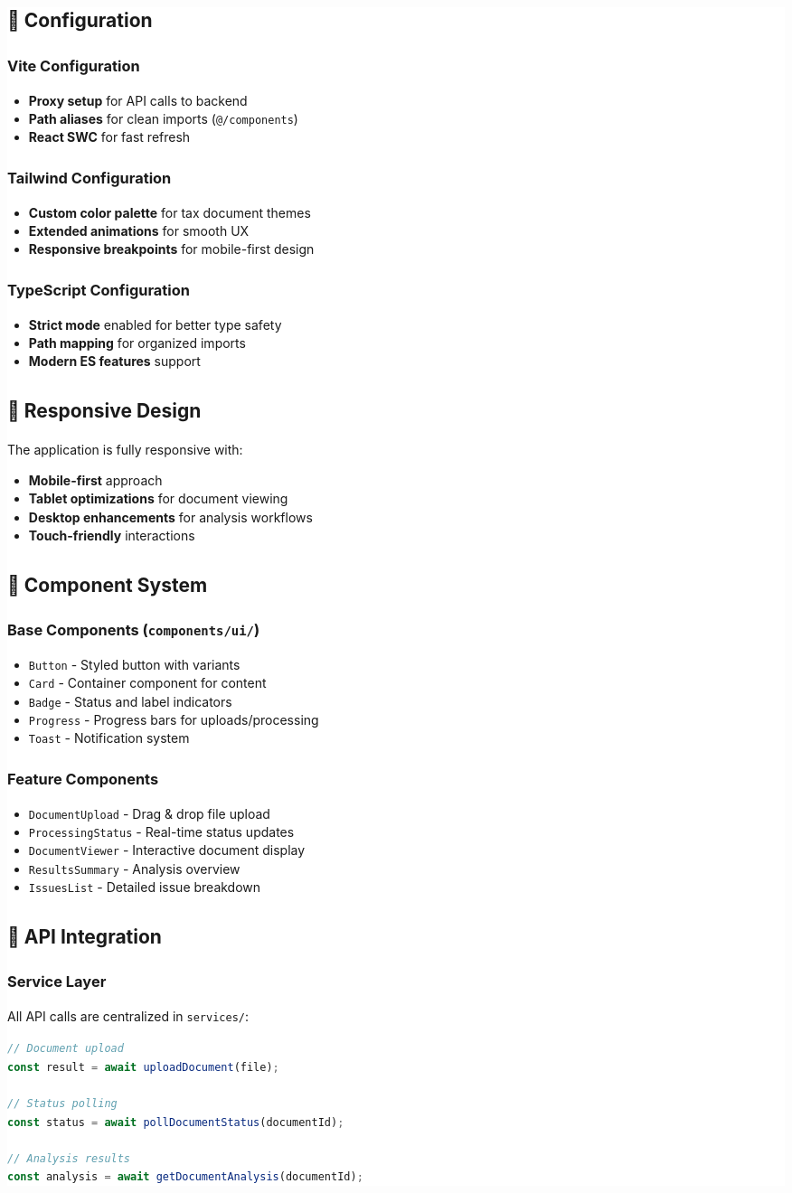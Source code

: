 ## 🔧 Configuration

### Vite Configuration
- **Proxy setup** for API calls to backend
- **Path aliases** for clean imports (`@/components`)
- **React SWC** for fast refresh

### Tailwind Configuration
- **Custom color palette** for tax document themes
- **Extended animations** for smooth UX
- **Responsive breakpoints** for mobile-first design

### TypeScript Configuration
- **Strict mode** enabled for better type safety
- **Path mapping** for organized imports
- **Modern ES features** support

## 📱 Responsive Design

The application is fully responsive with:
- **Mobile-first** approach
- **Tablet optimizations** for document viewing
- **Desktop enhancements** for analysis workflows
- **Touch-friendly** interactions

## 🎨 Component System

### Base Components (`components/ui/`)
- `Button` - Styled button with variants
- `Card` - Container component for content
- `Badge` - Status and label indicators
- `Progress` - Progress bars for uploads/processing
- `Toast` - Notification system

### Feature Components
- `DocumentUpload` - Drag & drop file upload
- `ProcessingStatus` - Real-time status updates
- `DocumentViewer` - Interactive document display
- `ResultsSummary` - Analysis overview
- `IssuesList` - Detailed issue breakdown

## 🔌 API Integration

### Service Layer
All API calls are centralized in `services/`:

```typescript
// Document upload
const result = await uploadDocument(file);

// Status polling
const status = await pollDocumentStatus(documentId);

// Analysis results
const analysis = await getDocumentAnalysis(documentId);
```

